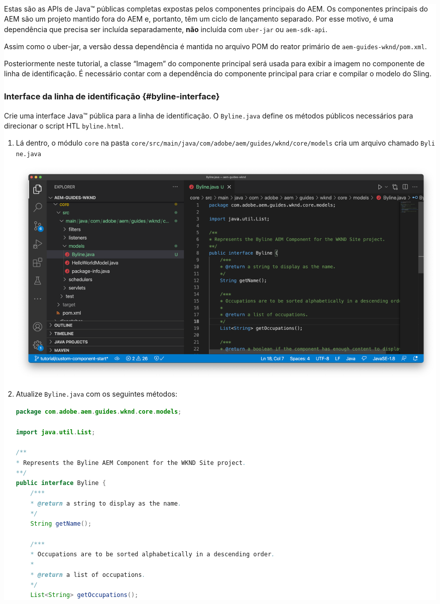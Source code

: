    Estas são as APIs de Java™ públicas completas expostas pelos componentes principais do AEM. Os componentes principais do AEM são um projeto mantido fora do AEM e, portanto, têm um ciclo de lançamento separado. Por esse motivo, é uma dependência que precisa ser incluída separadamente, **não** incluída com `uber-jar` ou `aem-sdk-api`.

   Assim como o uber-jar, a versão dessa dependência é mantida no arquivo POM do reator primário de `aem-guides-wknd/pom.xml`.

   Posteriormente neste tutorial, a classe “Imagem” do componente principal será usada para exibir a imagem no componente de linha de identificação. É necessário contar com a dependência do componente principal para criar e compilar o modelo do Sling.

### Interface da linha de identificação {#byline-interface}

Crie uma interface Java™ pública para a linha de identificação. O `Byline.java` define os métodos públicos necessários para direcionar o script HTL `byline.html`.

1. Lá dentro, o módulo `core` na pasta `core/src/main/java/com/adobe/aem/guides/wknd/core/models` cria um arquivo chamado `Byline.java`

   ![criar interface da linha de identificação](assets/custom-component/create-byline-interface.png)

1. Atualize `Byline.java` com os seguintes métodos:

   ```java
   package com.adobe.aem.guides.wknd.core.models;
   
   import java.util.List;
   
   /**
   * Represents the Byline AEM Component for the WKND Site project.
   **/
   public interface Byline {
       /***
       * @return a string to display as the name.
       */
       String getName();
   
       /***
       * Occupations are to be sorted alphabetically in a descending order.
       *
       * @return a list of occupations.
       */
       List<String> getOccupations();
   ```